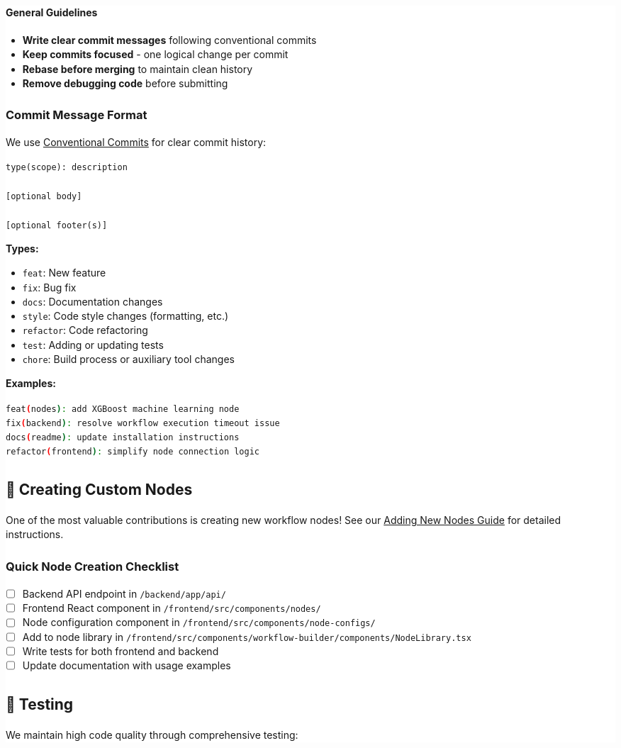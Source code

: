 #### General Guidelines
- **Write clear commit messages** following conventional commits
- **Keep commits focused** - one logical change per commit
- **Rebase before merging** to maintain clean history
- **Remove debugging code** before submitting

### Commit Message Format

We use [Conventional Commits](https://conventionalcommits.org/) for clear commit history:

```
type(scope): description

[optional body]

[optional footer(s)]
```

**Types:**
- `feat`: New feature
- `fix`: Bug fix
- `docs`: Documentation changes
- `style`: Code style changes (formatting, etc.)
- `refactor`: Code refactoring
- `test`: Adding or updating tests
- `chore`: Build process or auxiliary tool changes

**Examples:**
```bash
feat(nodes): add XGBoost machine learning node
fix(backend): resolve workflow execution timeout issue
docs(readme): update installation instructions
refactor(frontend): simplify node connection logic
```

## 🔧 Creating Custom Nodes

One of the most valuable contributions is creating new workflow nodes! See our [Adding New Nodes Guide](docs/ADDING_NEW_NODES.md) for detailed instructions.

### Quick Node Creation Checklist

- [ ] Backend API endpoint in `/backend/app/api/`
- [ ] Frontend React component in `/frontend/src/components/nodes/`
- [ ] Node configuration component in `/frontend/src/components/node-configs/`
- [ ] Add to node library in `/frontend/src/components/workflow-builder/components/NodeLibrary.tsx`
- [ ] Write tests for both frontend and backend
- [ ] Update documentation with usage examples

## 🧪 Testing

We maintain high code quality through comprehensive testing:
